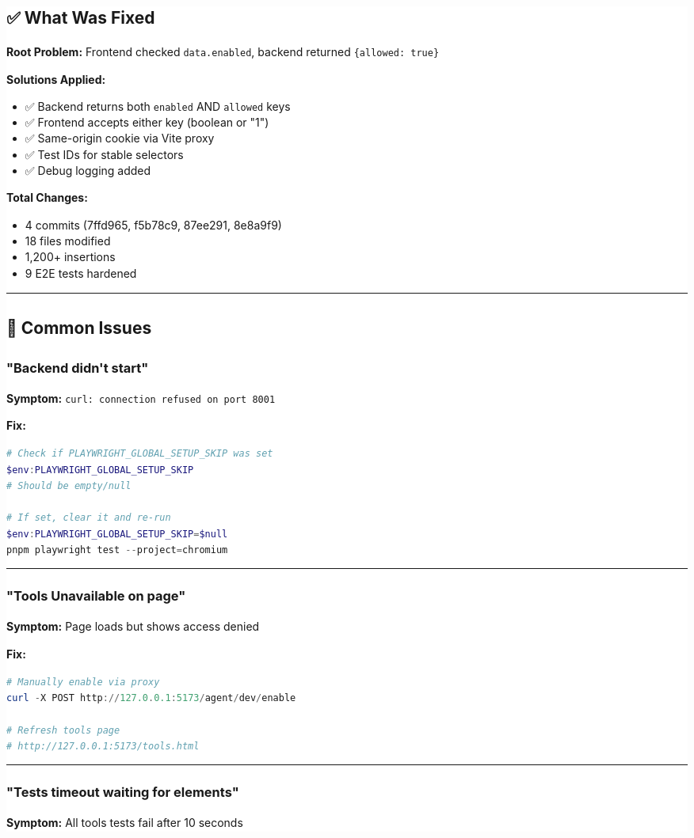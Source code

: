 
## ✅ What Was Fixed

**Root Problem:** Frontend checked `data.enabled`, backend returned `{allowed: true}`

**Solutions Applied:**
- ✅ Backend returns both `enabled` AND `allowed` keys
- ✅ Frontend accepts either key (boolean or "1")  
- ✅ Same-origin cookie via Vite proxy
- ✅ Test IDs for stable selectors
- ✅ Debug logging added

**Total Changes:**
- 4 commits (7ffd965, f5b78c9, 87ee291, 8e8a9f9)
- 18 files modified
- 1,200+ insertions
- 9 E2E tests hardened

---

## 🚨 Common Issues

### "Backend didn't start"
**Symptom:** `curl: connection refused on port 8001`

**Fix:**
```powershell
# Check if PLAYWRIGHT_GLOBAL_SETUP_SKIP was set
$env:PLAYWRIGHT_GLOBAL_SETUP_SKIP
# Should be empty/null

# If set, clear it and re-run
$env:PLAYWRIGHT_GLOBAL_SETUP_SKIP=$null
pnpm playwright test --project=chromium
```

---

### "Tools Unavailable on page"
**Symptom:** Page loads but shows access denied

**Fix:**
```powershell
# Manually enable via proxy
curl -X POST http://127.0.0.1:5173/agent/dev/enable

# Refresh tools page
# http://127.0.0.1:5173/tools.html
```

---

### "Tests timeout waiting for elements"
**Symptom:** All tools tests fail after 10 seconds
